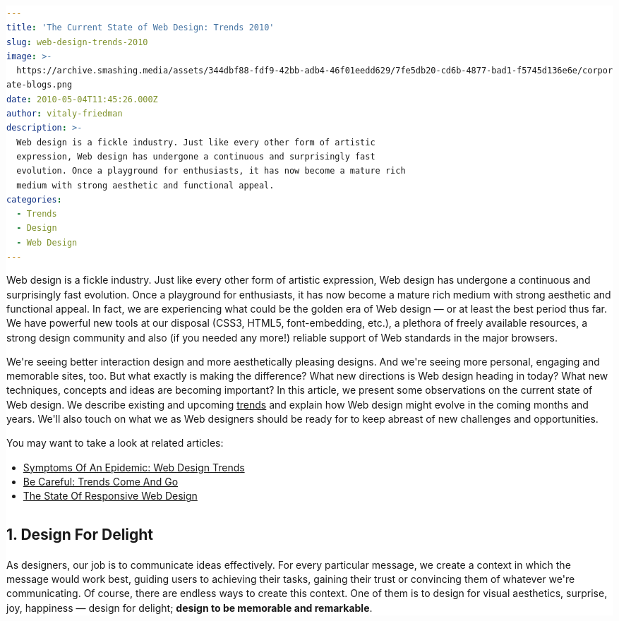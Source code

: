 ```yaml
---
title: 'The Current State of Web Design: Trends 2010'
slug: web-design-trends-2010
image: >-
  https://archive.smashing.media/assets/344dbf88-fdf9-42bb-adb4-46f01eedd629/7fe5db20-cd6b-4877-bad1-f5745d136e6e/corporate-blogs.png
date: 2010-05-04T11:45:26.000Z
author: vitaly-friedman
description: >-
  Web design is a fickle industry. Just like every other form of artistic
  expression, Web design has undergone a continuous and surprisingly fast
  evolution. Once a playground for enthusiasts, it has now become a mature rich
  medium with strong aesthetic and functional appeal.
categories:
  - Trends
  - Design
  - Web Design
---
```

Web design is a fickle industry. Just like every other form of artistic expression, Web design has undergone a continuous and surprisingly fast evolution. Once a playground for enthusiasts, it has now become a mature rich medium with strong aesthetic and functional appeal. In fact, we are experiencing what could be the golden era of Web design — or at least the best period thus far. We have powerful new tools at our disposal (CSS3, HTML5, font-embedding, etc.), a plethora of freely available resources, a strong design community and also (if you needed any more!) reliable support of Web standards in the major browsers.

We're seeing better interaction design and more aesthetically pleasing designs. And we're seeing more personal, engaging and memorable sites, too. But what exactly is making the difference? What new directions is Web design heading in today? What new techniques, concepts and ideas are becoming important? In this article, we present some observations on the current state of Web design. We describe existing and upcoming <a href="https://www.smashingmagazine.com/2008/11/dont-follow-trends-set-them/">trends</a> and explain how Web design might evolve in the coming months and years. We'll also touch on what we as Web designers should be ready for to keep abreast of new challenges and opportunities.

You may want to take a look at related articles:

*   [Symptoms Of An Epidemic: Web Design Trends](https://www.smashingmagazine.com/2012/03/symptoms-of-epidemic-web-design-trends/)
*   [Be Careful: Trends Come And Go](https://www.smashingmagazine.com/2013/12/interview-with-designer-jan-martin/)
*   [The State Of Responsive Web Design](https://www.smashingmagazine.com/2013/05/the-state-of-responsive-web-design/)

## 1\. Design For Delight

As designers, our job is to communicate ideas effectively. For every particular message, we create a context in which the message would work best, guiding users to achieving their tasks, gaining their trust or convincing them of whatever we're communicating. Of course, there are endless ways to create this context. One of them is to design for visual aesthetics, surprise, joy, happiness — design for delight; <strong>design to be memorable and remarkable</strong>.
